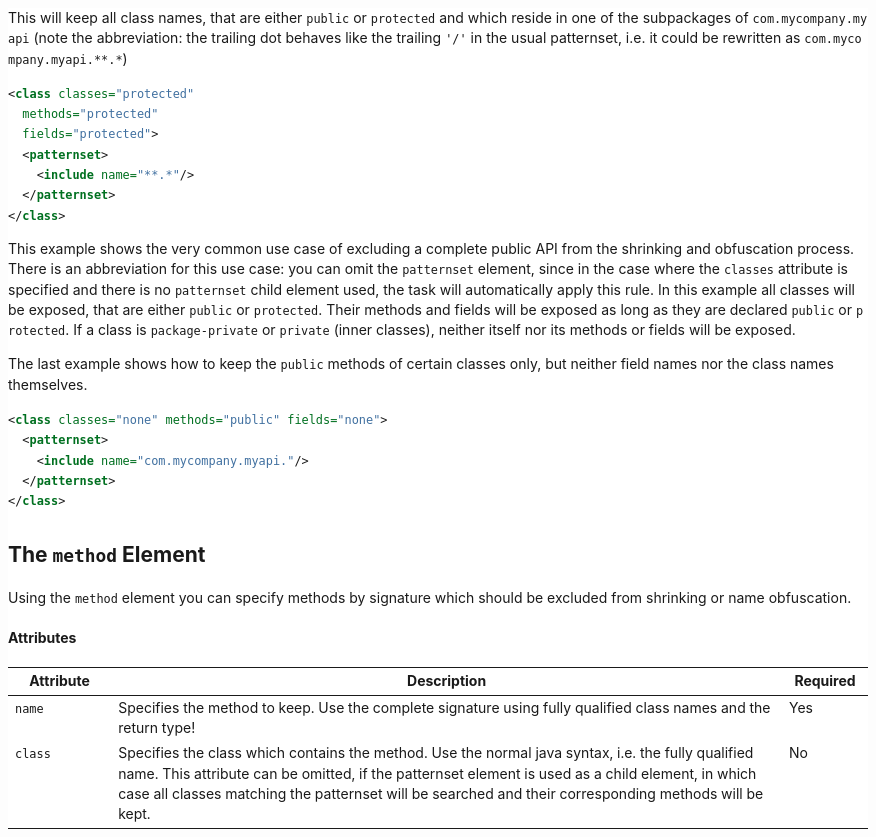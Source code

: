 This will keep all class names, that are either `public` or `protected` and which reside in one of the subpackages of `com.mycompany.myapi` (note the abbreviation: the trailing dot behaves like the trailing `'/'` in the usual patternset, i.e. it could be rewritten as `com.mycompany.myapi.**.*`)

```xml
<class classes="protected"
  methods="protected"
  fields="protected">
  <patternset>
    <include name="**.*"/>
  </patternset>
</class>
```

This example shows the very common use case of excluding a complete public API from the shrinking and obfuscation process. There is an abbreviation for this use case: you can omit the `patternset` element, since in the case where the `classes` attribute is specified and there is no `patternset` child element used, the task will automatically apply this rule. In this example all classes will be exposed, that are either `public` or `protected`. Their methods and fields will be exposed as long as they are declared `public` or `protected`. If a class is `package-private` or `private` (inner classes), neither itself nor its methods or fields will be exposed.

The last example shows how to keep the `public` methods of certain classes only, but neither field names nor the class names themselves.
```xml
<class classes="none" methods="public" fields="none">
  <patternset>
    <include name="com.mycompany.myapi."/>
  </patternset>
</class>
```

## The `method` Element
Using the `method` element you can specify methods by signature which should be excluded from shrinking or name obfuscation.

#### Attributes
<table class="listing">
<thead>
<tr>
    <th width="12%"><b>Attribute</b></th>
    <th width="78%"><b>Description</b></th>
    <th width="10%"><b>Required</b></th>
</tr>
</thead>

<tr>
    <td><code>name</code></td>
    <td>
    Specifies the method to keep. Use the complete signature using
    fully qualified class names and the return type!
    </td>
    <td>Yes</td>
</tr>
<tr>
    <td><code>class</code></td>
    <td>
    Specifies the class which contains the method. Use the normal java
    syntax, i.e. the fully qualified name.
    This attribute can be omitted, if the patternset element is used as
    a child element, in which case all classes matching the patternset
    will be searched and their corresponding methods will be kept.
    </td>
    <td>No</td>
</tr>
</table>